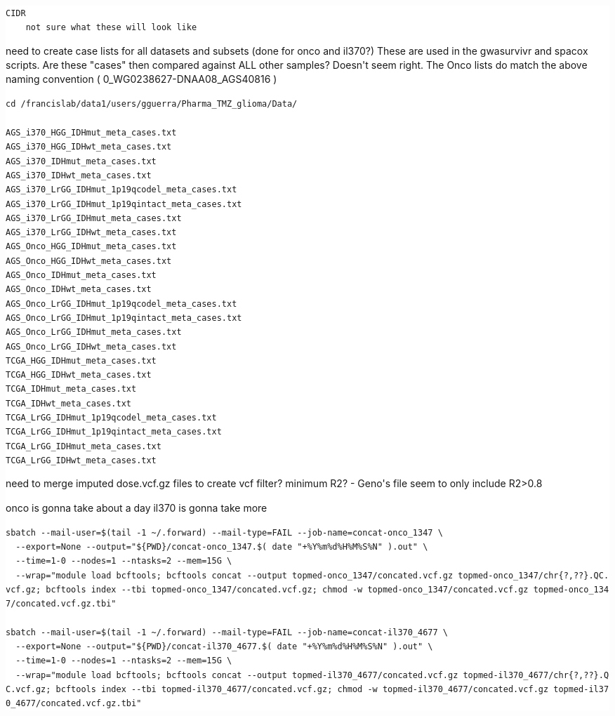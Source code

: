 	CIDR
		not sure what these will look like


need to create case lists for all datasets and subsets (done for onco and il370?)
	These are used in the gwasurvivr and spacox scripts.
	Are these "cases" then compared against ALL other samples? Doesn't seem right.
	The Onco lists do match the above naming convention ( 0_WG0238627-DNAA08_AGS40816 )

```
cd /francislab/data1/users/gguerra/Pharma_TMZ_glioma/Data/

AGS_i370_HGG_IDHmut_meta_cases.txt
AGS_i370_HGG_IDHwt_meta_cases.txt
AGS_i370_IDHmut_meta_cases.txt
AGS_i370_IDHwt_meta_cases.txt
AGS_i370_LrGG_IDHmut_1p19qcodel_meta_cases.txt
AGS_i370_LrGG_IDHmut_1p19qintact_meta_cases.txt
AGS_i370_LrGG_IDHmut_meta_cases.txt
AGS_i370_LrGG_IDHwt_meta_cases.txt
AGS_Onco_HGG_IDHmut_meta_cases.txt
AGS_Onco_HGG_IDHwt_meta_cases.txt
AGS_Onco_IDHmut_meta_cases.txt
AGS_Onco_IDHwt_meta_cases.txt
AGS_Onco_LrGG_IDHmut_1p19qcodel_meta_cases.txt
AGS_Onco_LrGG_IDHmut_1p19qintact_meta_cases.txt
AGS_Onco_LrGG_IDHmut_meta_cases.txt
AGS_Onco_LrGG_IDHwt_meta_cases.txt
TCGA_HGG_IDHmut_meta_cases.txt
TCGA_HGG_IDHwt_meta_cases.txt
TCGA_IDHmut_meta_cases.txt
TCGA_IDHwt_meta_cases.txt
TCGA_LrGG_IDHmut_1p19qcodel_meta_cases.txt
TCGA_LrGG_IDHmut_1p19qintact_meta_cases.txt
TCGA_LrGG_IDHmut_meta_cases.txt
TCGA_LrGG_IDHwt_meta_cases.txt
```


need to merge imputed dose.vcf.gz files to create vcf
	filter?
	minimum R2? - Geno's file seem to only include R2>0.8


onco is gonna take about a day
il370 is gonna take more

```
sbatch --mail-user=$(tail -1 ~/.forward) --mail-type=FAIL --job-name=concat-onco_1347 \
  --export=None --output="${PWD}/concat-onco_1347.$( date "+%Y%m%d%H%M%S%N" ).out" \
  --time=1-0 --nodes=1 --ntasks=2 --mem=15G \
  --wrap="module load bcftools; bcftools concat --output topmed-onco_1347/concated.vcf.gz topmed-onco_1347/chr{?,??}.QC.vcf.gz; bcftools index --tbi topmed-onco_1347/concated.vcf.gz; chmod -w topmed-onco_1347/concated.vcf.gz topmed-onco_1347/concated.vcf.gz.tbi"

sbatch --mail-user=$(tail -1 ~/.forward) --mail-type=FAIL --job-name=concat-il370_4677 \
  --export=None --output="${PWD}/concat-il370_4677.$( date "+%Y%m%d%H%M%S%N" ).out" \
  --time=1-0 --nodes=1 --ntasks=2 --mem=15G \
  --wrap="module load bcftools; bcftools concat --output topmed-il370_4677/concated.vcf.gz topmed-il370_4677/chr{?,??}.QC.vcf.gz; bcftools index --tbi topmed-il370_4677/concated.vcf.gz; chmod -w topmed-il370_4677/concated.vcf.gz topmed-il370_4677/concated.vcf.gz.tbi"
```
